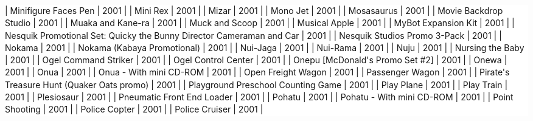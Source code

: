 | Minifigure Faces Pen | 2001 |
| Mini Rex | 2001 |
| Mizar | 2001 |
| Mono Jet | 2001 |
| Mosasaurus | 2001 |
| Movie Backdrop Studio | 2001 |
| Muaka and Kane-ra | 2001 |
| Muck and Scoop | 2001 |
| Musical Apple | 2001 |
| MyBot Expansion Kit | 2001 |
| Nesquik Promotional Set: Quicky the Bunny Director Cameraman and Car | 2001 |
| Nesquik Studios Promo 3-Pack | 2001 |
| Nokama | 2001 |
| Nokama (Kabaya Promotional) | 2001 |
| Nui-Jaga | 2001 |
| Nui-Rama | 2001 |
| Nuju | 2001 |
| Nursing the Baby | 2001 |
| Ogel Command Striker | 2001 |
| Ogel Control Center | 2001 |
| Onepu [McDonald's Promo Set #2] | 2001 |
| Onewa | 2001 |
| Onua | 2001 |
| Onua - With mini CD-ROM | 2001 |
| Open Freight Wagon | 2001 |
| Passenger Wagon | 2001 |
| Pirate's Treasure Hunt (Quaker Oats promo) | 2001 |
| Playground Preschool Counting Game | 2001 |
| Play Plane | 2001 |
| Play Train | 2001 |
| Plesiosaur | 2001 |
| Pneumatic Front End Loader | 2001 |
| Pohatu | 2001 |
| Pohatu - With mini CD-ROM | 2001 |
| Point Shooting | 2001 |
| Police Copter | 2001 |
| Police Cruiser | 2001 |